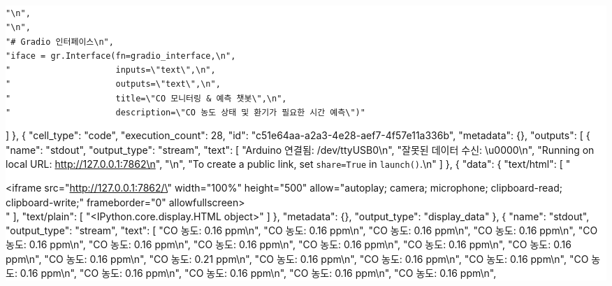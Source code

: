     "\n",
    "\n",
    "# Gradio 인터페이스\n",
    "iface = gr.Interface(fn=gradio_interface,\n",
    "                     inputs=\"text\",\n",
    "                     outputs=\"text\",\n",
    "                     title=\"CO 모니터링 & 예측 챗봇\",\n",
    "                     description=\"CO 농도 상태 및 환기가 필요한 시간 예측\")"
   ]
  },
  {
   "cell_type": "code",
   "execution_count": 28,
   "id": "c51e64aa-a2a3-4e28-aef7-4f57e11a336b",
   "metadata": {},
   "outputs": [
    {
     "name": "stdout",
     "output_type": "stream",
     "text": [
      "Arduino 연결됨: /dev/ttyUSB0\n",
      "잘못된 데이터 수신: \u0000\n",
      "Running on local URL:  http://127.0.0.1:7862\n",
      "\n",
      "To create a public link, set `share=True` in `launch()`.\n"
     ]
    },
    {
     "data": {
      "text/html": [
       "<div><iframe src=\"http://127.0.0.1:7862/\" width=\"100%\" height=\"500\" allow=\"autoplay; camera; microphone; clipboard-read; clipboard-write;\" frameborder=\"0\" allowfullscreen></iframe></div>"
      ],
      "text/plain": [
       "<IPython.core.display.HTML object>"
      ]
     },
     "metadata": {},
     "output_type": "display_data"
    },
    {
     "name": "stdout",
     "output_type": "stream",
     "text": [
      "CO 농도: 0.16 ppm\n",
      "CO 농도: 0.16 ppm\n",
      "CO 농도: 0.16 ppm\n",
      "CO 농도: 0.16 ppm\n",
      "CO 농도: 0.16 ppm\n",
      "CO 농도: 0.16 ppm\n",
      "CO 농도: 0.16 ppm\n",
      "CO 농도: 0.16 ppm\n",
      "CO 농도: 0.16 ppm\n",
      "CO 농도: 0.16 ppm\n",
      "CO 농도: 0.16 ppm\n",
      "CO 농도: 0.21 ppm\n",
      "CO 농도: 0.16 ppm\n",
      "CO 농도: 0.16 ppm\n",
      "CO 농도: 0.16 ppm\n",
      "CO 농도: 0.16 ppm\n",
      "CO 농도: 0.16 ppm\n",
      "CO 농도: 0.16 ppm\n",
      "CO 농도: 0.16 ppm\n",
      "CO 농도: 0.16 ppm\n",